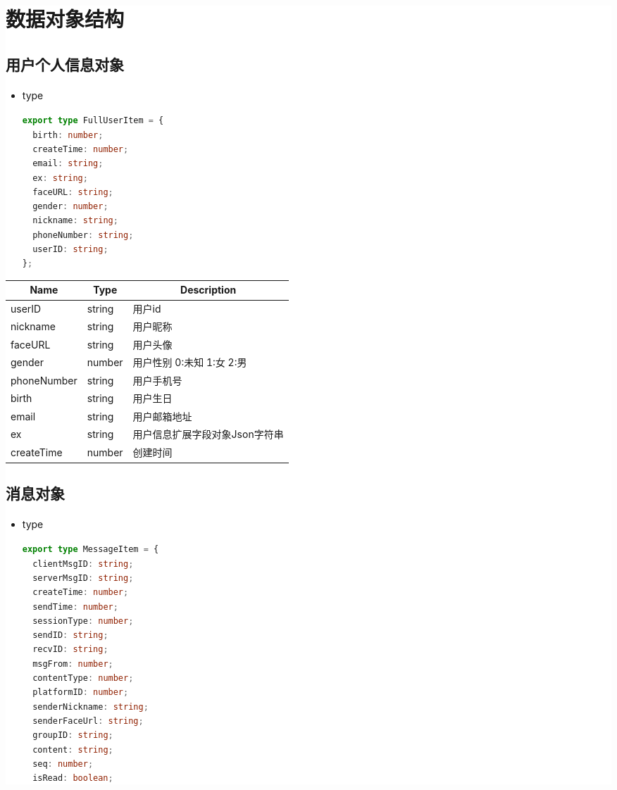

# 数据对象结构

## 用户个人信息对象

- type

  ```typescript
  export type FullUserItem = {
    birth: number;
    createTime: number;
    email: string;
    ex: string;
    faceURL: string;
    gender: number;
    nickname: string;
    phoneNumber: string;
    userID: string;
  };
  ```

  

| Name        | Type   | Description                    |
| ----------- | ------ | ------------------------------ |
| userID      | string | 用户id                         |
| nickname    | string | 用户昵称                       |
| faceURL     | string | 用户头像                       |
| gender      | number | 用户性别 0:未知 1:女 2:男      |
| phoneNumber | string | 用户手机号                     |
| birth       | string | 用户生日                       |
| email       | string | 用户邮箱地址                   |
| ex          | string | 用户信息扩展字段对象Json字符串 |
| createTime  | number | 创建时间                       |



## 消息对象

- type

  ```typescript
  export type MessageItem = {
    clientMsgID: string;
    serverMsgID: string;
    createTime: number;
    sendTime: number;
    sessionType: number;
    sendID: string;
    recvID: string;
    msgFrom: number;
    contentType: number;
    platformID: number;
    senderNickname: string;
    senderFaceUrl: string;
    groupID: string;
    content: string;
    seq: number;
    isRead: boolean;
  ```